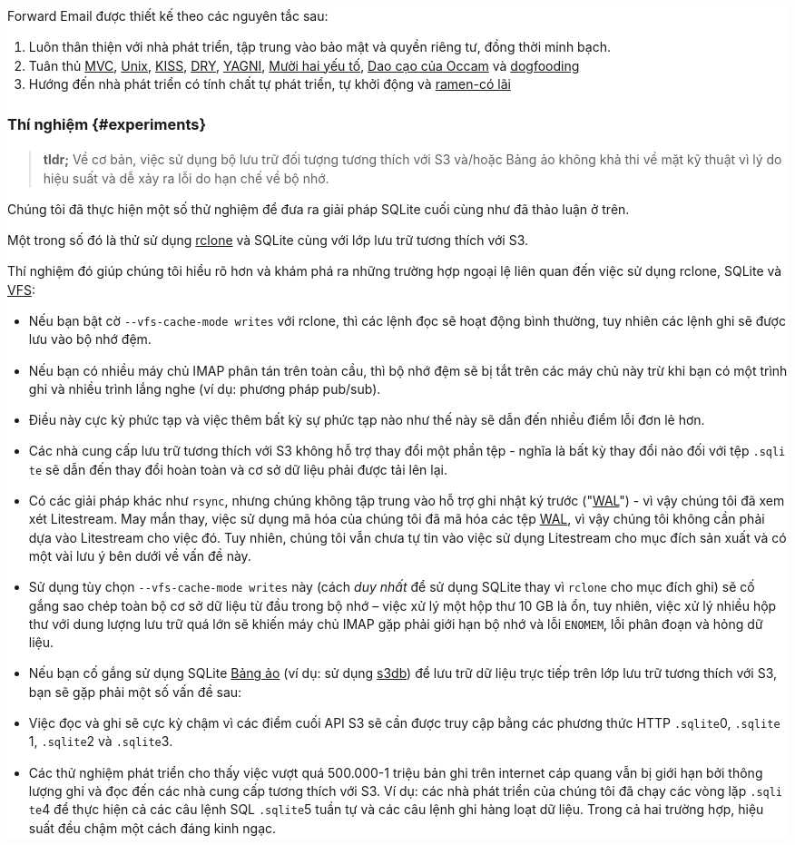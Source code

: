 Forward Email được thiết kế theo các nguyên tắc sau:

1. Luôn thân thiện với nhà phát triển, tập trung vào bảo mật và quyền riêng tư, đồng thời minh bạch.
2. Tuân thủ [MVC](https://en.wikipedia.org/wiki/Model%E2%80%93view%E2%80%93controller), [Unix](https://en.wikipedia.org/wiki/Unix_philosophy), [KISS](https://en.wikipedia.org/wiki/KISS_principle), [DRY](https://en.wikipedia.org/wiki/Don%27t_repeat_yourself), [YAGNI](https://en.wikipedia.org/wiki/You_aren%27t_gonna_need_it), [Mười hai yếu tố](https://12factor.net/), [Dao cạo của Occam](https://en.wikipedia.org/wiki/Occam%27s_razor) và [dogfooding](https://en.wikipedia.org/wiki/Eating_your_own_dog_food)
3. Hướng đến nhà phát triển có tính chất tự phát triển, tự khởi động và [ramen-có lãi](http://www.paulgraham.com/ramenprofitable.html)

### Thí nghiệm {#experiments}

> **tldr;** Về cơ bản, việc sử dụng bộ lưu trữ đối tượng tương thích với S3 và/hoặc Bảng ảo không khả thi về mặt kỹ thuật vì lý do hiệu suất và dễ xảy ra lỗi do hạn chế về bộ nhớ.

Chúng tôi đã thực hiện một số thử nghiệm để đưa ra giải pháp SQLite cuối cùng như đã thảo luận ở trên.

Một trong số đó là thử sử dụng [rclone]() và SQLite cùng với lớp lưu trữ tương thích với S3.

Thí nghiệm đó giúp chúng tôi hiểu rõ hơn và khám phá ra những trường hợp ngoại lệ liên quan đến việc sử dụng rclone, SQLite và [VFS](https://en.wikipedia.org/wiki/Virtual_file_system):

* Nếu bạn bật cờ `--vfs-cache-mode writes` với rclone, thì các lệnh đọc sẽ hoạt động bình thường, tuy nhiên các lệnh ghi sẽ được lưu vào bộ nhớ đệm.
* Nếu bạn có nhiều máy chủ IMAP phân tán trên toàn cầu, thì bộ nhớ đệm sẽ bị tắt trên các máy chủ này trừ khi bạn có một trình ghi và nhiều trình lắng nghe (ví dụ: phương pháp pub/sub).
* Điều này cực kỳ phức tạp và việc thêm bất kỳ sự phức tạp nào như thế này sẽ dẫn đến nhiều điểm lỗi đơn lẻ hơn.
* Các nhà cung cấp lưu trữ tương thích với S3 không hỗ trợ thay đổi một phần tệp - nghĩa là bất kỳ thay đổi nào đối với tệp `.sqlite` sẽ dẫn đến thay đổi hoàn toàn và cơ sở dữ liệu phải được tải lên lại.
* Có các giải pháp khác như `rsync`, nhưng chúng không tập trung vào hỗ trợ ghi nhật ký trước ("[WAL](https://www.sqlite.org/wal.html)") - vì vậy chúng tôi đã xem xét Litestream. May mắn thay, việc sử dụng mã hóa của chúng tôi đã mã hóa các tệp [WAL](https://www.sqlite.org/wal.html), vì vậy chúng tôi không cần phải dựa vào Litestream cho việc đó. Tuy nhiên, chúng tôi vẫn chưa tự tin vào việc sử dụng Litestream cho mục đích sản xuất và có một vài lưu ý bên dưới về vấn đề này.
* Sử dụng tùy chọn `--vfs-cache-mode writes` này (cách *duy nhất* để sử dụng SQLite thay vì `rclone` cho mục đích ghi) sẽ cố gắng sao chép toàn bộ cơ sở dữ liệu từ đầu trong bộ nhớ – việc xử lý một hộp thư 10 GB là ổn, tuy nhiên, việc xử lý nhiều hộp thư với dung lượng lưu trữ quá lớn sẽ khiến máy chủ IMAP gặp phải giới hạn bộ nhớ và lỗi `ENOMEM`, lỗi phân đoạn và hỏng dữ liệu.

* Nếu bạn cố gắng sử dụng SQLite [Bảng ảo](https://www.sqlite.org/vtab.html) (ví dụ: sử dụng [s3db](https://github.com/jrhy/s3db)) để lưu trữ dữ liệu trực tiếp trên lớp lưu trữ tương thích với S3, bạn sẽ gặp phải một số vấn đề sau:
* Việc đọc và ghi sẽ cực kỳ chậm vì các điểm cuối API S3 sẽ cần được truy cập bằng các phương thức HTTP `.sqlite`0, `.sqlite`1, `.sqlite`2 và `.sqlite`3.
* Các thử nghiệm phát triển cho thấy việc vượt quá 500.000-1 triệu bản ghi trên internet cáp quang vẫn bị giới hạn bởi thông lượng ghi và đọc đến các nhà cung cấp tương thích với S3. Ví dụ: các nhà phát triển của chúng tôi đã chạy các vòng lặp `.sqlite`4 để thực hiện cả các câu lệnh SQL `.sqlite`5 tuần tự và các câu lệnh ghi hàng loạt dữ liệu. Trong cả hai trường hợp, hiệu suất đều chậm một cách đáng kinh ngạc.
